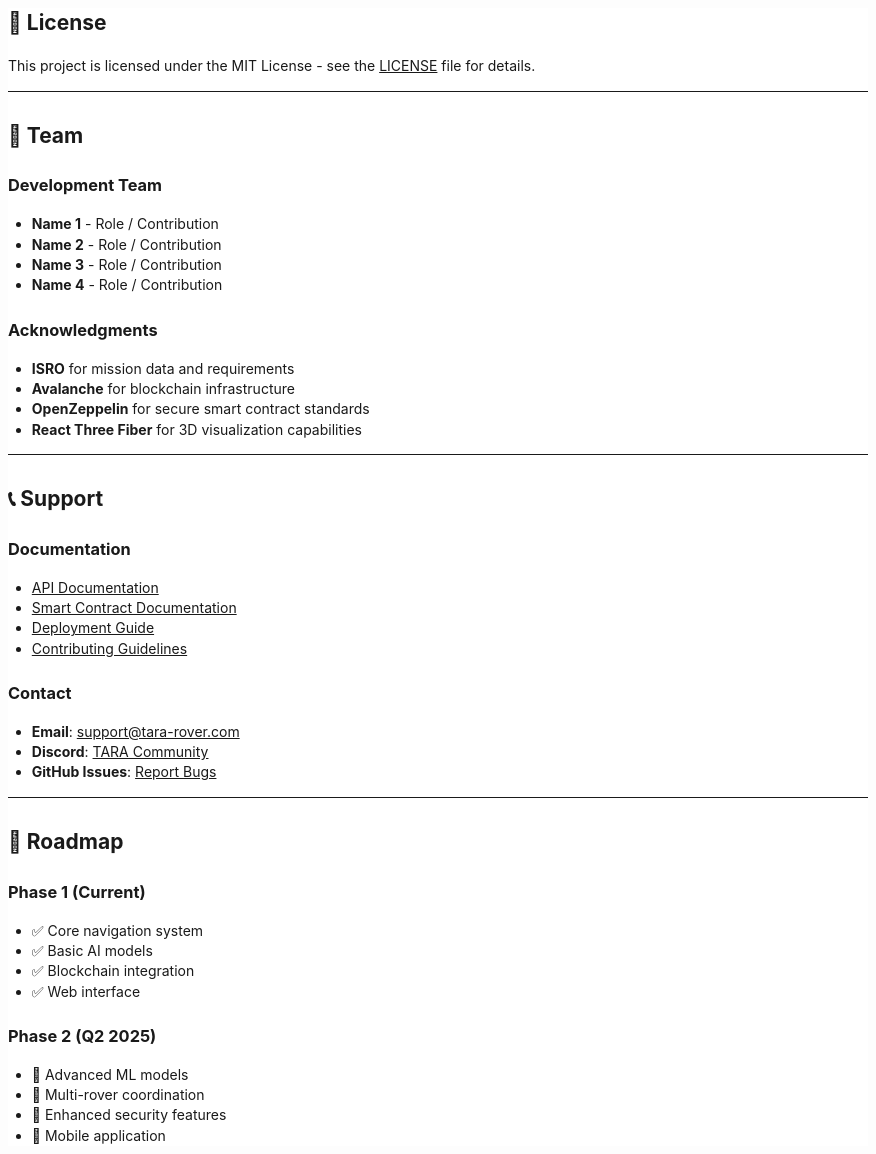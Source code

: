 
## 📄 License

This project is licensed under the MIT License - see the [LICENSE](LICENSE) file for details.

---

## 👥 Team

### Development Team

- **Name 1** - Role / Contribution
- **Name 2** - Role / Contribution  
- **Name 3** - Role / Contribution
- **Name 4** - Role / Contribution

### Acknowledgments

- **ISRO** for mission data and requirements
- **Avalanche** for blockchain infrastructure
- **OpenZeppelin** for secure smart contract standards
- **React Three Fiber** for 3D visualization capabilities

---

## 📞 Support

### Documentation

- [API Documentation](docs/api.md)
- [Smart Contract Documentation](docs/contracts.md)
- [Deployment Guide](docs/deployment.md)
- [Contributing Guidelines](CONTRIBUTING.md)

### Contact

- **Email**: support@tara-rover.com
- **Discord**: [TARA Community](https://discord.gg/tara-rover)
- **GitHub Issues**: [Report Bugs](https://github.com/your-org/tara-rover-navigation/issues)

---

## 🔮 Roadmap

### Phase 1 (Current)
- ✅ Core navigation system
- ✅ Basic AI models
- ✅ Blockchain integration
- ✅ Web interface

### Phase 2 (Q2 2025)
- 🔄 Advanced ML models
- 🔄 Multi-rover coordination
- 🔄 Enhanced security features
- 🔄 Mobile application
